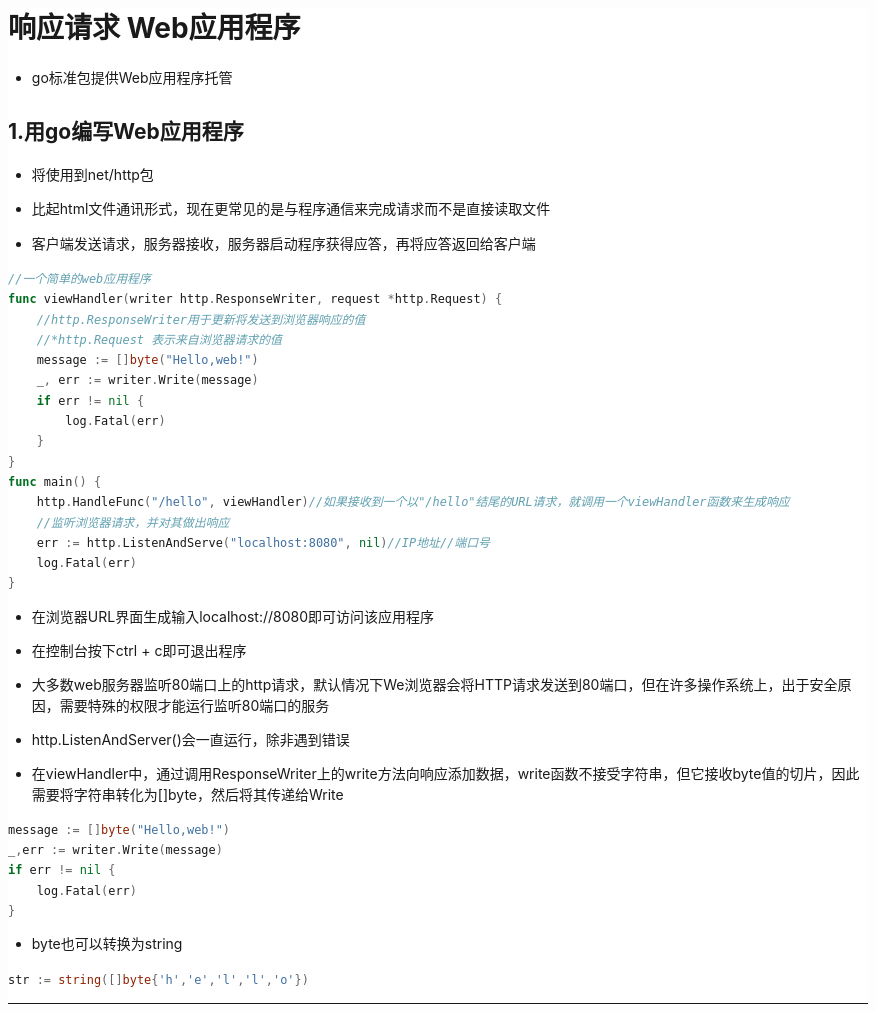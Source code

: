 
# 响应请求 Web应用程序

- go标准包提供Web应用程序托管

## 1.用go编写Web应用程序

- 将使用到net/http包

- 比起html文件通讯形式，现在更常见的是与程序通信来完成请求而不是直接读取文件
- 客户端发送请求，服务器接收，服务器启动程序获得应答，再将应答返回给客户端

```go
//一个简单的web应用程序
func viewHandler(writer http.ResponseWriter, request *http.Request) {
    //http.ResponseWriter用于更新将发送到浏览器响应的值
    //*http.Request 表示来自浏览器请求的值
	message := []byte("Hello,web!")
	_, err := writer.Write(message)
	if err != nil {
		log.Fatal(err)
	}
}
func main() {
	http.HandleFunc("/hello", viewHandler)//如果接收到一个以"/hello"结尾的URL请求，就调用一个viewHandler函数来生成响应
    //监听浏览器请求，并对其做出响应
	err := http.ListenAndServe("localhost:8080", nil)//IP地址//端口号	
	log.Fatal(err)
}
```

- 在浏览器URL界面生成输入localhost://8080即可访问该应用程序

- 在控制台按下ctrl + c即可退出程序
- 大多数web服务器监听80端口上的http请求，默认情况下We浏览器会将HTTP请求发送到80端口，但在许多操作系统上，出于安全原因，需要特殊的权限才能运行监听80端口的服务

- http.ListenAndServer()会一直运行，除非遇到错误
- 在viewHandler中，通过调用ResponseWriter上的write方法向响应添加数据，write函数不接受字符串，但它接收byte值的切片，因此需要将字符串转化为[]byte，然后将其传递给Write

```go
message := []byte("Hello,web!")
_,err := writer.Write(message)
if err != nil {
	log.Fatal(err)
}
```

- byte也可以转换为string

```go
str := string([]byte{'h','e','l','l','o'})
```

---
